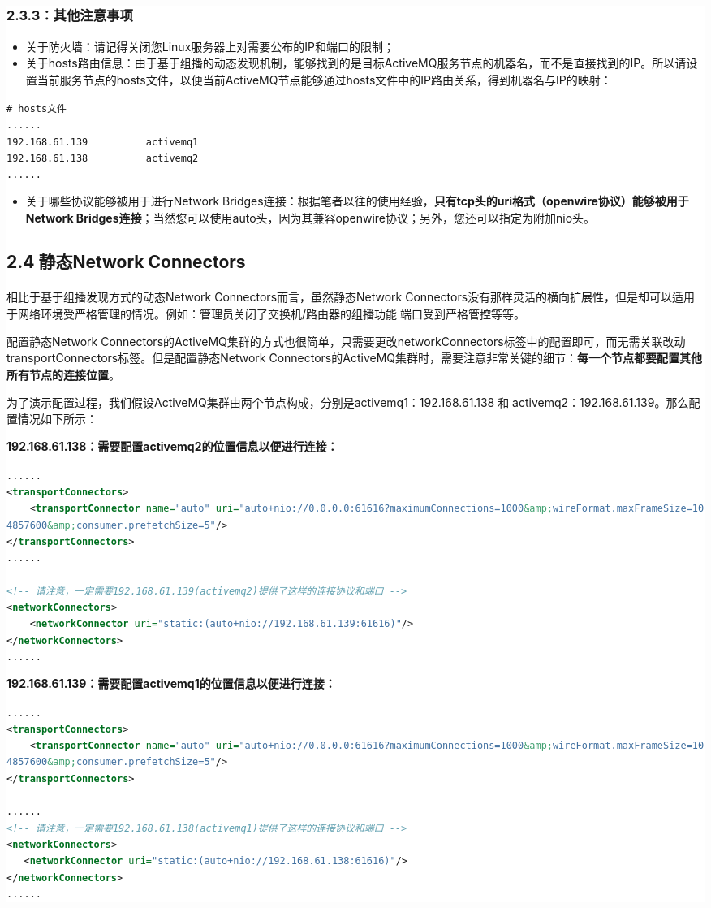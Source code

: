 ### 2.3.3：其他注意事项

- 关于防火墙：请记得关闭您Linux服务器上对需要公布的IP和端口的限制；
- 关于hosts路由信息：由于基于组播的动态发现机制，能够找到的是目标ActiveMQ服务节点的机器名，而不是直接找到的IP。所以请设置当前服务节点的hosts文件，以便当前ActiveMQ节点能够通过hosts文件中的IP路由关系，得到机器名与IP的映射：

```properties
# hosts文件
......
192.168.61.139          activemq1
192.168.61.138          activemq2
......
```

- 关于哪些协议能够被用于进行Network Bridges连接：根据笔者以往的使用经验，**只有tcp头的uri格式（openwire协议）能够被用于Network Bridges连接**；当然您可以使用auto头，因为其兼容openwire协议；另外，您还可以指定为附加nio头。

## 2.4 静态Network Connectors

相比于基于组播发现方式的动态Network Connectors而言，虽然静态Network Connectors没有那样灵活的横向扩展性，但是却可以适用于网络环境受严格管理的情况。例如：管理员关闭了交换机/路由器的组播功能 端口受到严格管控等等。

配置静态Network Connectors的ActiveMQ集群的方式也很简单，只需要更改networkConnectors标签中的配置即可，而无需关联改动transportConnectors标签。但是配置静态Network Connectors的ActiveMQ集群时，需要注意非常关键的细节：**每一个节点都要配置其他所有节点的连接位置**。

为了演示配置过程，我们假设ActiveMQ集群由两个节点构成，分别是activemq1：192.168.61.138 和 activemq2：192.168.61.139。那么配置情况如下所示：

**192.168.61.138：需要配置activemq2的位置信息以便进行连接：**

```xml
......
<transportConnectors>
    <transportConnector name="auto" uri="auto+nio://0.0.0.0:61616?maximumConnections=1000&amp;wireFormat.maxFrameSize=104857600&amp;consumer.prefetchSize=5"/>
</transportConnectors>
......

<!-- 请注意，一定需要192.168.61.139(activemq2)提供了这样的连接协议和端口 -->
<networkConnectors>
    <networkConnector uri="static:(auto+nio://192.168.61.139:61616)"/>
</networkConnectors>
......
```

**192.168.61.139：需要配置activemq1的位置信息以便进行连接：**

```xml
......
<transportConnectors>
    <transportConnector name="auto" uri="auto+nio://0.0.0.0:61616?maximumConnections=1000&amp;wireFormat.maxFrameSize=104857600&amp;consumer.prefetchSize=5"/>
</transportConnectors>

......
<!-- 请注意，一定需要192.168.61.138(activemq1)提供了这样的连接协议和端口 -->
<networkConnectors>
   <networkConnector uri="static:(auto+nio://192.168.61.138:61616)"/>
</networkConnectors>
......
```
